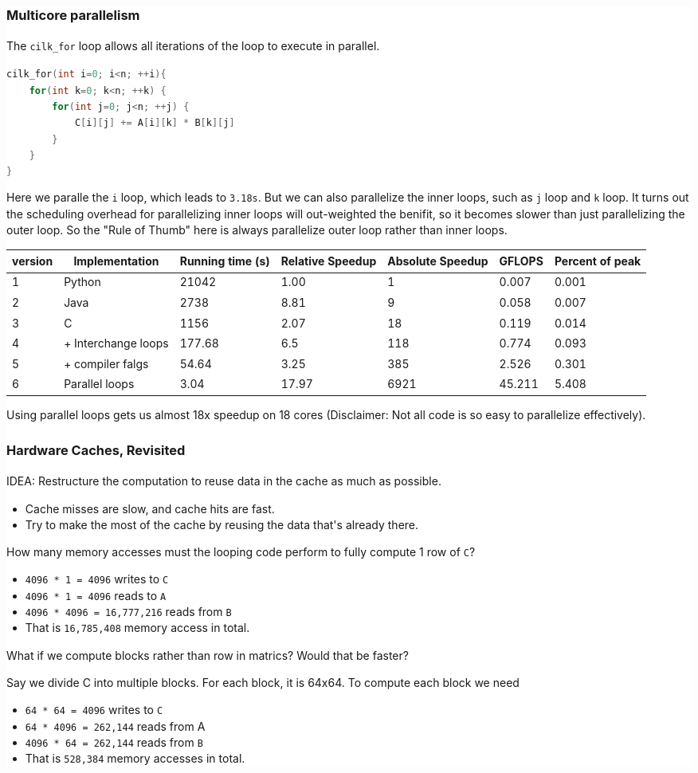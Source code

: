 ### Multicore parallelism

The `cilk_for` loop allows all iterations of the loop to execute in parallel.

```c
cilk_for(int i=0; i<n; ++i){
    for(int k=0; k<n; ++k) {
        for(int j=0; j<n; ++j) {
            C[i][j] += A[i][k] * B[k][j]
        }
    }
}
```

Here we paralle the `i` loop, which leads to `3.18s`. But we can also parallelize the inner loops, such as `j` loop and `k` loop. It turns out the scheduling overhead for parallelizing inner loops will out-weighted the benifit, so it becomes slower than just parallelizing the outer loop. So the "Rule of Thumb" here is always parallelize outer loop rather than inner loops.

| version | Implementation | Running time (s) | Relative Speedup | Absolute Speedup | GFLOPS | Percent of peak |
| --------| -------------- | ---------------- | ---------------- | ---------------- | ------ | --------------- |
| 1 | Python | 21042 | 1.00 | 1 | 0.007 | 0.001 |
| 2 | Java | 2738 | 8.81 | 9 | 0.058 | 0.007 |
| 3 | C | 1156 | 2.07 | 18 | 0.119 | 0.014 |
| 4 | + Interchange loops | 177.68 | 6.5 | 118 | 0.774 | 0.093 |
| 5 | + compiler falgs | 54.64 | 3.25 | 385 | 2.526 | 0.301 |
| 6 | Parallel loops | 3.04 | 17.97 | 6921 | 45.211 | 5.408 |

Using parallel loops gets us almost 18x speedup on 18 cores (Disclaimer: Not all code is so easy to parallelize effectively).

### Hardware Caches, Revisited

IDEA: Restructure the computation to reuse data in the cache as much as possible.
- Cache misses are slow, and cache hits are fast.
- Try to make the most of the cache by reusing the data that's already there.

How many memory accesses must the looping code perform to fully compute 1 row of `C`?
- `4096 * 1 = 4096` writes to `C`
- `4096 * 1 = 4096` reads to `A`
- `4096 * 4096 = 16,777,216` reads from `B`
- That is `16,785,408` memory access in total.

What if we compute blocks rather than row in matrics? Would that be faster?

Say we divide C into multiple blocks. For each block, it is 64x64. To compute each block we need

- `64 * 64 = 4096` writes to `C`
- `64 * 4096 = 262,144` reads from A
- `4096 * 64 = 262,144` reads from `B`
- That is `528,384` memory accesses in total.
